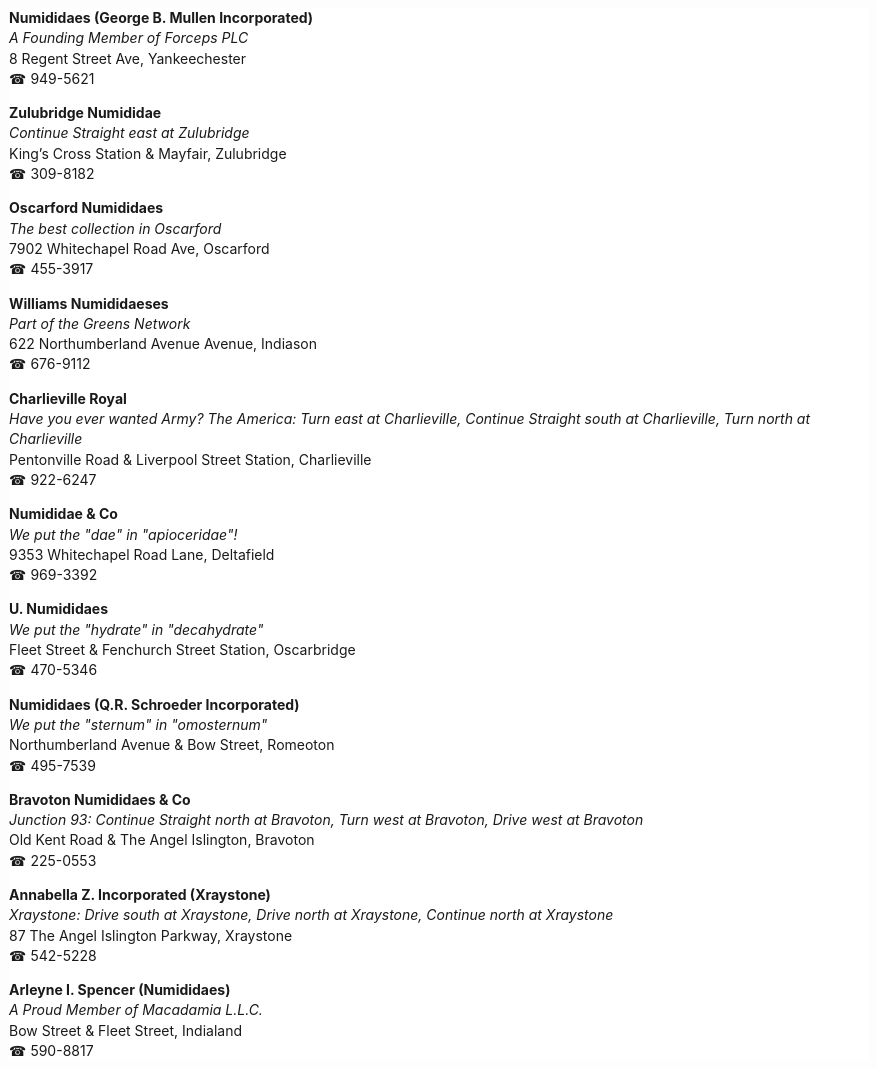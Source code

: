 **Numididaes (George B. Mullen Incorporated)**  
_A Founding Member of Forceps PLC_  
8 Regent Street Ave, Yankeechester  
☎ 949-5621

**Zulubridge Numididae**  
_Continue Straight east at Zulubridge_  
King’s Cross Station & Mayfair, Zulubridge  
☎ 309-8182

**Oscarford Numididaes**  
_The best collection in Oscarford_  
7902 Whitechapel Road Ave, Oscarford  
☎ 455-3917

**Williams Numididaeses**  
_Part of the Greens Network_  
622 Northumberland Avenue Avenue, Indiason  
☎ 676-9112

**Charlieville Royal**  
_Have you ever wanted Army? 
The America: Turn east at Charlieville, Continue Straight south at Charlieville, Turn north at Charlieville_  
Pentonville Road & Liverpool Street Station, Charlieville  
☎ 922-6247

**Numididae & Co**  
_We put the "dae" in "apioceridae"!_  
9353 Whitechapel Road Lane, Deltafield  
☎ 969-3392

**U. Numididaes**  
_We put the "hydrate" in "decahydrate"_  
Fleet Street & Fenchurch Street Station, Oscarbridge  
☎ 470-5346

**Numididaes (Q.R. Schroeder Incorporated)**  
_We put the "sternum" in "omosternum"_  
Northumberland Avenue & Bow Street, Romeoton  
☎ 495-7539

**Bravoton Numididaes & Co**  
_Junction 93: Continue Straight north at Bravoton, Turn west at Bravoton, Drive west at Bravoton_  
Old Kent Road & The Angel Islington, Bravoton  
☎ 225-0553

**Annabella Z. Incorporated (Xraystone)**  
_Xraystone: Drive south at Xraystone, Drive north at Xraystone, Continue north at Xraystone_  
87 The Angel Islington Parkway, Xraystone  
☎ 542-5228

**Arleyne I. Spencer (Numididaes)**  
_A Proud Member of Macadamia L.L.C._  
Bow Street & Fleet Street, Indialand  
☎ 590-8817
